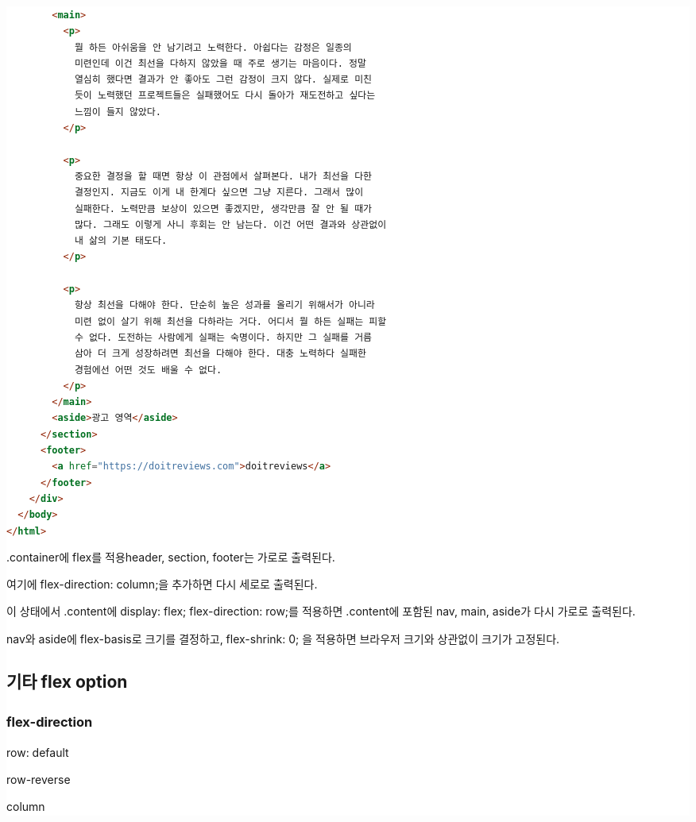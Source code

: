 ```html
        <main>
          <p>
            뭘 하든 아쉬움을 안 남기려고 노력한다. 아쉽다는 감정은 일종의
            미련인데 이건 최선을 다하지 않았을 때 주로 생기는 마음이다. 정말
            열심히 했다면 결과가 안 좋아도 그런 감정이 크지 않다. 실제로 미친
            듯이 노력했던 프로젝트들은 실패했어도 다시 돌아가 재도전하고 싶다는
            느낌이 들지 않았다.
          </p>

          <p>
            중요한 결정을 할 때면 항상 이 관점에서 살펴본다. 내가 최선을 다한
            결정인지. 지금도 이게 내 한계다 싶으면 그냥 지른다. 그래서 많이
            실패한다. 노력만큼 보상이 있으면 좋겠지만, 생각만큼 잘 안 될 때가
            많다. 그래도 이렇게 사니 후회는 안 남는다. 이건 어떤 결과와 상관없이
            내 삶의 기본 태도다.
          </p>

          <p>
            항상 최선을 다해야 한다. 단순히 높은 성과를 올리기 위해서가 아니라
            미련 없이 살기 위해 최선을 다하라는 거다. 어디서 뭘 하든 실패는 피할
            수 없다. 도전하는 사람에게 실패는 숙명이다. 하지만 그 실패를 거름
            삼아 더 크게 성장하려면 최선을 다해야 한다. 대충 노력하다 실패한
            경험에선 어떤 것도 배울 수 없다.
          </p>
        </main>
        <aside>광고 영역</aside>
      </section>
      <footer>
        <a href="https://doitreviews.com">doitreviews</a>
      </footer>
    </div>
  </body>
</html>
```

.container에 flex를 적용header, section, footer는 가로로 출력된다.

여기에 flex-direction: column;을 추가하면 다시 세로로 출력된다.

이 상태에서 .content에 display: flex; flex-direction: row;를 적용하면 .content에 포함된 nav, main, aside가 다시 가로로 출력된다.

nav와 aside에 flex-basis로 크기를 결정하고, flex-shrink: 0; 을 적용하면 브라우저 크기와 상관없이 크기가 고정된다.

## 기타 flex option

### flex-direction

row: default

row-reverse

column
